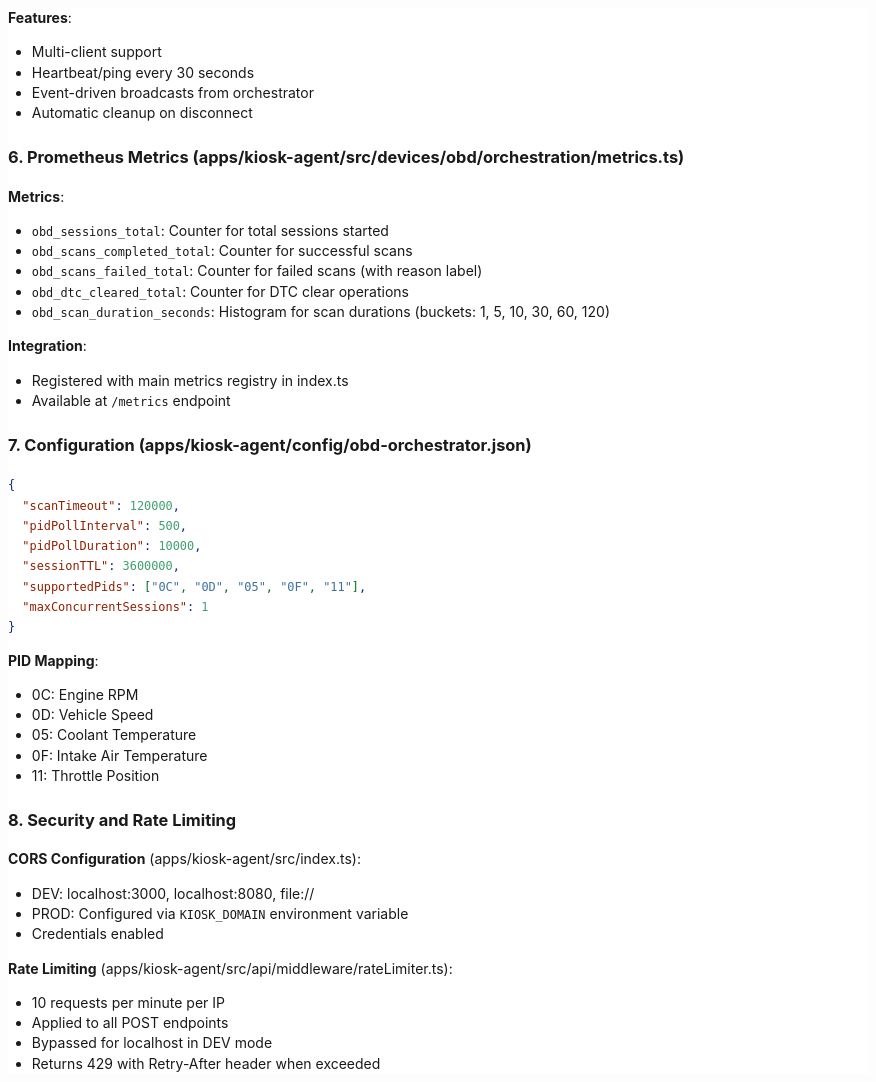 **Features**:
- Multi-client support
- Heartbeat/ping every 30 seconds
- Event-driven broadcasts from orchestrator
- Automatic cleanup on disconnect

### 6. Prometheus Metrics (apps/kiosk-agent/src/devices/obd/orchestration/metrics.ts)

**Metrics**:
- `obd_sessions_total`: Counter for total sessions started
- `obd_scans_completed_total`: Counter for successful scans
- `obd_scans_failed_total`: Counter for failed scans (with reason label)
- `obd_dtc_cleared_total`: Counter for DTC clear operations
- `obd_scan_duration_seconds`: Histogram for scan durations (buckets: 1, 5, 10, 30, 60, 120)

**Integration**:
- Registered with main metrics registry in index.ts
- Available at `/metrics` endpoint

### 7. Configuration (apps/kiosk-agent/config/obd-orchestrator.json)

```json
{
  "scanTimeout": 120000,
  "pidPollInterval": 500,
  "pidPollDuration": 10000,
  "sessionTTL": 3600000,
  "supportedPids": ["0C", "0D", "05", "0F", "11"],
  "maxConcurrentSessions": 1
}
```

**PID Mapping**:
- 0C: Engine RPM
- 0D: Vehicle Speed
- 05: Coolant Temperature
- 0F: Intake Air Temperature
- 11: Throttle Position

### 8. Security and Rate Limiting

**CORS Configuration** (apps/kiosk-agent/src/index.ts):
- DEV: localhost:3000, localhost:8080, file://
- PROD: Configured via `KIOSK_DOMAIN` environment variable
- Credentials enabled

**Rate Limiting** (apps/kiosk-agent/src/api/middleware/rateLimiter.ts):
- 10 requests per minute per IP
- Applied to all POST endpoints
- Bypassed for localhost in DEV mode
- Returns 429 with Retry-After header when exceeded
